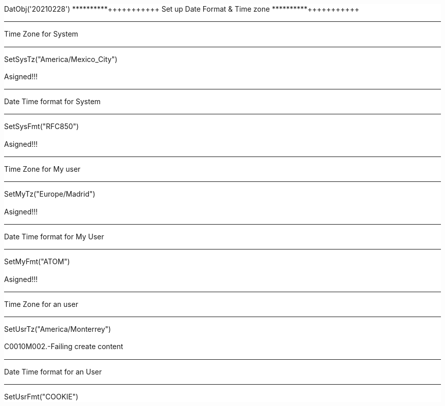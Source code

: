 DatObj('20210228')
**********+++++++++++
Set up Date Format & Time zone
**********+++++++++++


**********
Time Zone for System
**********


SetSysTz("America/Mexico_City")

Asigned!!!


**********
Date Time format for System
**********


SetSysFmt("RFC850")

Asigned!!!


**********
Time Zone for My user
**********


SetMyTz("Europe/Madrid")

Asigned!!!


**********
Date Time format for My User
**********


SetMyFmt("ATOM")

Asigned!!!


**********
Time Zone for an user
**********


SetUsrTz("America/Monterrey")

C0010M002.-Failing create content


**********
Date Time format for an User
**********


SetUsrFmt("COOKIE")
